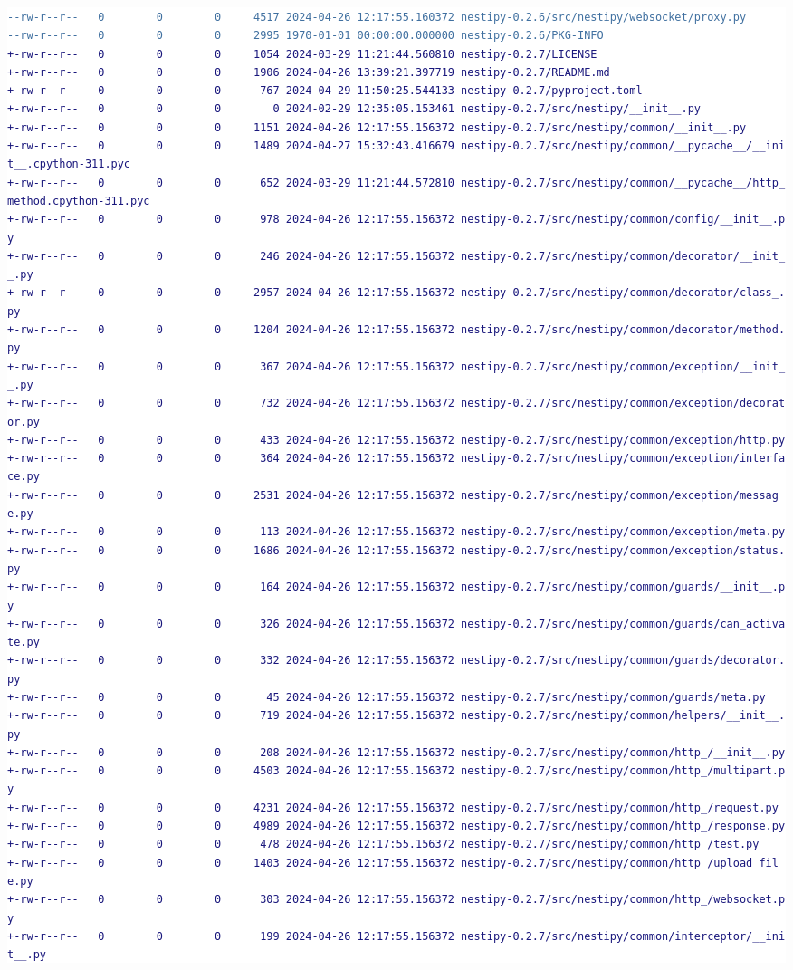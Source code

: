 ```diff
--rw-r--r--   0        0        0     4517 2024-04-26 12:17:55.160372 nestipy-0.2.6/src/nestipy/websocket/proxy.py
--rw-r--r--   0        0        0     2995 1970-01-01 00:00:00.000000 nestipy-0.2.6/PKG-INFO
+-rw-r--r--   0        0        0     1054 2024-03-29 11:21:44.560810 nestipy-0.2.7/LICENSE
+-rw-r--r--   0        0        0     1906 2024-04-26 13:39:21.397719 nestipy-0.2.7/README.md
+-rw-r--r--   0        0        0      767 2024-04-29 11:50:25.544133 nestipy-0.2.7/pyproject.toml
+-rw-r--r--   0        0        0        0 2024-02-29 12:35:05.153461 nestipy-0.2.7/src/nestipy/__init__.py
+-rw-r--r--   0        0        0     1151 2024-04-26 12:17:55.156372 nestipy-0.2.7/src/nestipy/common/__init__.py
+-rw-r--r--   0        0        0     1489 2024-04-27 15:32:43.416679 nestipy-0.2.7/src/nestipy/common/__pycache__/__init__.cpython-311.pyc
+-rw-r--r--   0        0        0      652 2024-03-29 11:21:44.572810 nestipy-0.2.7/src/nestipy/common/__pycache__/http_method.cpython-311.pyc
+-rw-r--r--   0        0        0      978 2024-04-26 12:17:55.156372 nestipy-0.2.7/src/nestipy/common/config/__init__.py
+-rw-r--r--   0        0        0      246 2024-04-26 12:17:55.156372 nestipy-0.2.7/src/nestipy/common/decorator/__init__.py
+-rw-r--r--   0        0        0     2957 2024-04-26 12:17:55.156372 nestipy-0.2.7/src/nestipy/common/decorator/class_.py
+-rw-r--r--   0        0        0     1204 2024-04-26 12:17:55.156372 nestipy-0.2.7/src/nestipy/common/decorator/method.py
+-rw-r--r--   0        0        0      367 2024-04-26 12:17:55.156372 nestipy-0.2.7/src/nestipy/common/exception/__init__.py
+-rw-r--r--   0        0        0      732 2024-04-26 12:17:55.156372 nestipy-0.2.7/src/nestipy/common/exception/decorator.py
+-rw-r--r--   0        0        0      433 2024-04-26 12:17:55.156372 nestipy-0.2.7/src/nestipy/common/exception/http.py
+-rw-r--r--   0        0        0      364 2024-04-26 12:17:55.156372 nestipy-0.2.7/src/nestipy/common/exception/interface.py
+-rw-r--r--   0        0        0     2531 2024-04-26 12:17:55.156372 nestipy-0.2.7/src/nestipy/common/exception/message.py
+-rw-r--r--   0        0        0      113 2024-04-26 12:17:55.156372 nestipy-0.2.7/src/nestipy/common/exception/meta.py
+-rw-r--r--   0        0        0     1686 2024-04-26 12:17:55.156372 nestipy-0.2.7/src/nestipy/common/exception/status.py
+-rw-r--r--   0        0        0      164 2024-04-26 12:17:55.156372 nestipy-0.2.7/src/nestipy/common/guards/__init__.py
+-rw-r--r--   0        0        0      326 2024-04-26 12:17:55.156372 nestipy-0.2.7/src/nestipy/common/guards/can_activate.py
+-rw-r--r--   0        0        0      332 2024-04-26 12:17:55.156372 nestipy-0.2.7/src/nestipy/common/guards/decorator.py
+-rw-r--r--   0        0        0       45 2024-04-26 12:17:55.156372 nestipy-0.2.7/src/nestipy/common/guards/meta.py
+-rw-r--r--   0        0        0      719 2024-04-26 12:17:55.156372 nestipy-0.2.7/src/nestipy/common/helpers/__init__.py
+-rw-r--r--   0        0        0      208 2024-04-26 12:17:55.156372 nestipy-0.2.7/src/nestipy/common/http_/__init__.py
+-rw-r--r--   0        0        0     4503 2024-04-26 12:17:55.156372 nestipy-0.2.7/src/nestipy/common/http_/multipart.py
+-rw-r--r--   0        0        0     4231 2024-04-26 12:17:55.156372 nestipy-0.2.7/src/nestipy/common/http_/request.py
+-rw-r--r--   0        0        0     4989 2024-04-26 12:17:55.156372 nestipy-0.2.7/src/nestipy/common/http_/response.py
+-rw-r--r--   0        0        0      478 2024-04-26 12:17:55.156372 nestipy-0.2.7/src/nestipy/common/http_/test.py
+-rw-r--r--   0        0        0     1403 2024-04-26 12:17:55.156372 nestipy-0.2.7/src/nestipy/common/http_/upload_file.py
+-rw-r--r--   0        0        0      303 2024-04-26 12:17:55.156372 nestipy-0.2.7/src/nestipy/common/http_/websocket.py
+-rw-r--r--   0        0        0      199 2024-04-26 12:17:55.156372 nestipy-0.2.7/src/nestipy/common/interceptor/__init__.py
```